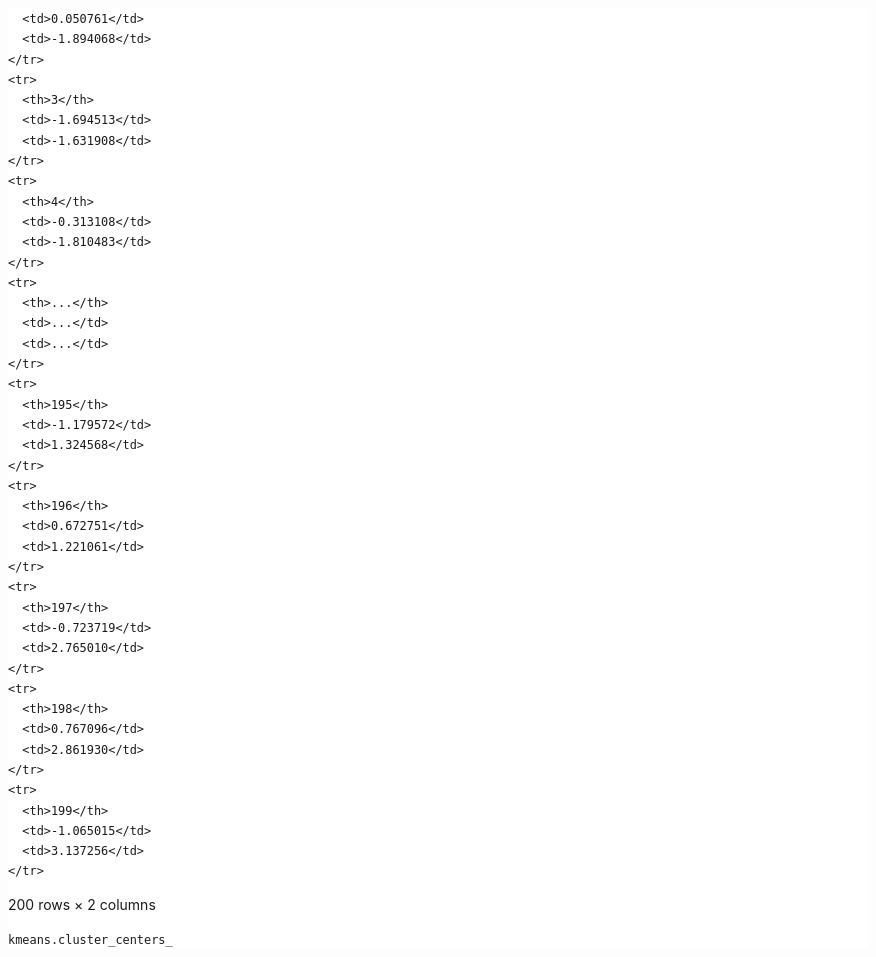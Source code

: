       <td>0.050761</td>
      <td>-1.894068</td>
    </tr>
    <tr>
      <th>3</th>
      <td>-1.694513</td>
      <td>-1.631908</td>
    </tr>
    <tr>
      <th>4</th>
      <td>-0.313108</td>
      <td>-1.810483</td>
    </tr>
    <tr>
      <th>...</th>
      <td>...</td>
      <td>...</td>
    </tr>
    <tr>
      <th>195</th>
      <td>-1.179572</td>
      <td>1.324568</td>
    </tr>
    <tr>
      <th>196</th>
      <td>0.672751</td>
      <td>1.221061</td>
    </tr>
    <tr>
      <th>197</th>
      <td>-0.723719</td>
      <td>2.765010</td>
    </tr>
    <tr>
      <th>198</th>
      <td>0.767096</td>
      <td>2.861930</td>
    </tr>
    <tr>
      <th>199</th>
      <td>-1.065015</td>
      <td>3.137256</td>
    </tr>
  </tbody>
</table>
<p>200 rows × 2 columns</p>
</div>




```python
kmeans.cluster_centers_
```
